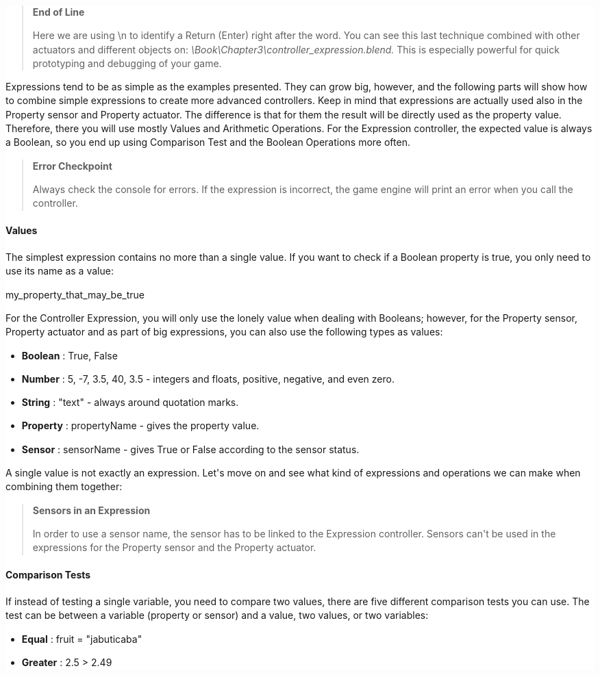 >**End of Line**
>
>Here we are using \n to identify a Return (Enter) right after the word. You can see this last technique combined with other actuators and different objects on: _\Book\Chapter3\controller\_expression.blend._
>This is especially powerful for quick prototyping and debugging of your game.


Expressions tend to be as simple as the examples presented. They can grow big, however, and the following parts will show how to combine simple expressions to create more advanced controllers. Keep in mind that expressions are actually used also in the Property sensor and Property actuator. The difference is that for them the result will be directly used as the property value. Therefore, there you will use mostly Values and Arithmetic Operations. For the Expression controller, the expected value is always a Boolean, so you end up using Comparison Test and the Boolean Operations more often.

>**Error Checkpoint**
>
>Always check the console for errors. If the expression is incorrect, the game engine will print an error when you call the controller.

#### Values <a id="Values"></a>

The simplest expression contains no more than a single value. If you want to check if a Boolean property is true, you only need to use its name as a value:

my\_property\_that\_may\_be\_true

For the Controller Expression, you will only use the lonely value when dealing with Booleans; however, for the Property sensor, Property actuator and as part of big expressions, you can also use the following types as values:

- **Boolean** : True, False

- **Number** : 5, -7, 3.5, 40, 3.5 - integers and floats, positive, negative, and even zero.

- **String** : "text" - always around quotation marks.

- **Property** : propertyName - gives the property value.

- **Sensor** : sensorName - gives True or False according to the sensor status.


A single value is not exactly an expression. Let's move on and see what kind of expressions and operations we can make when combining them together:

>**Sensors in an Expression**
>
>In order to use a sensor name, the sensor has to be linked to the Expression controller. Sensors can't be used in the expressions for the Property sensor and the Property actuator.

#### Comparison Tests <a id="Comparison_Tests"></a>

If instead of testing a single variable, you need to compare two values, there are five different comparison tests you can use. The test can be between a variable (property or sensor) and a value, two values, or two variables:

- **Equal** : fruit = "jabuticaba"

- **Greater** : 2.5 > 2.49
